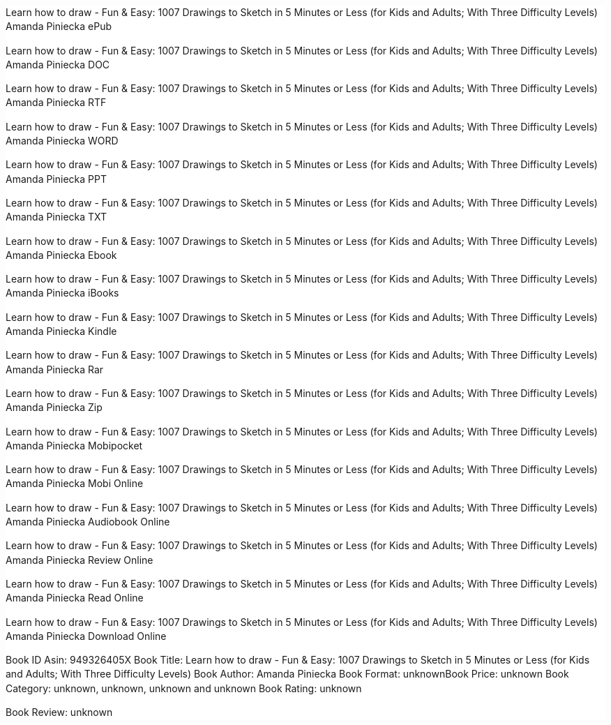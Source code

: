 Learn how to draw - Fun & Easy: 1007 Drawings to Sketch in 5 Minutes or Less (for Kids and Adults; With Three Difficulty Levels) Amanda Piniecka ePub

Learn how to draw - Fun & Easy: 1007 Drawings to Sketch in 5 Minutes or Less (for Kids and Adults; With Three Difficulty Levels) Amanda Piniecka DOC

Learn how to draw - Fun & Easy: 1007 Drawings to Sketch in 5 Minutes or Less (for Kids and Adults; With Three Difficulty Levels) Amanda Piniecka RTF

Learn how to draw - Fun & Easy: 1007 Drawings to Sketch in 5 Minutes or Less (for Kids and Adults; With Three Difficulty Levels) Amanda Piniecka WORD

Learn how to draw - Fun & Easy: 1007 Drawings to Sketch in 5 Minutes or Less (for Kids and Adults; With Three Difficulty Levels) Amanda Piniecka PPT

Learn how to draw - Fun & Easy: 1007 Drawings to Sketch in 5 Minutes or Less (for Kids and Adults; With Three Difficulty Levels) Amanda Piniecka TXT

Learn how to draw - Fun & Easy: 1007 Drawings to Sketch in 5 Minutes or Less (for Kids and Adults; With Three Difficulty Levels) Amanda Piniecka Ebook

Learn how to draw - Fun & Easy: 1007 Drawings to Sketch in 5 Minutes or Less (for Kids and Adults; With Three Difficulty Levels) Amanda Piniecka iBooks

Learn how to draw - Fun & Easy: 1007 Drawings to Sketch in 5 Minutes or Less (for Kids and Adults; With Three Difficulty Levels) Amanda Piniecka Kindle

Learn how to draw - Fun & Easy: 1007 Drawings to Sketch in 5 Minutes or Less (for Kids and Adults; With Three Difficulty Levels) Amanda Piniecka Rar

Learn how to draw - Fun & Easy: 1007 Drawings to Sketch in 5 Minutes or Less (for Kids and Adults; With Three Difficulty Levels) Amanda Piniecka Zip

Learn how to draw - Fun & Easy: 1007 Drawings to Sketch in 5 Minutes or Less (for Kids and Adults; With Three Difficulty Levels) Amanda Piniecka Mobipocket

Learn how to draw - Fun & Easy: 1007 Drawings to Sketch in 5 Minutes or Less (for Kids and Adults; With Three Difficulty Levels) Amanda Piniecka Mobi Online

Learn how to draw - Fun & Easy: 1007 Drawings to Sketch in 5 Minutes or Less (for Kids and Adults; With Three Difficulty Levels) Amanda Piniecka Audiobook Online

Learn how to draw - Fun & Easy: 1007 Drawings to Sketch in 5 Minutes or Less (for Kids and Adults; With Three Difficulty Levels) Amanda Piniecka Review Online

Learn how to draw - Fun & Easy: 1007 Drawings to Sketch in 5 Minutes or Less (for Kids and Adults; With Three Difficulty Levels) Amanda Piniecka Read Online

Learn how to draw - Fun & Easy: 1007 Drawings to Sketch in 5 Minutes or Less (for Kids and Adults; With Three Difficulty Levels) Amanda Piniecka Download Online

Book ID Asin: 949326405X
Book Title: Learn how to draw - Fun & Easy: 1007 Drawings to Sketch in 5 Minutes or Less (for Kids and Adults; With Three Difficulty Levels)
Book Author: Amanda Piniecka
Book Format: unknownBook Price: unknown
Book Category: unknown, unknown, unknown and unknown
Book Rating: unknown

Book Review: unknown
